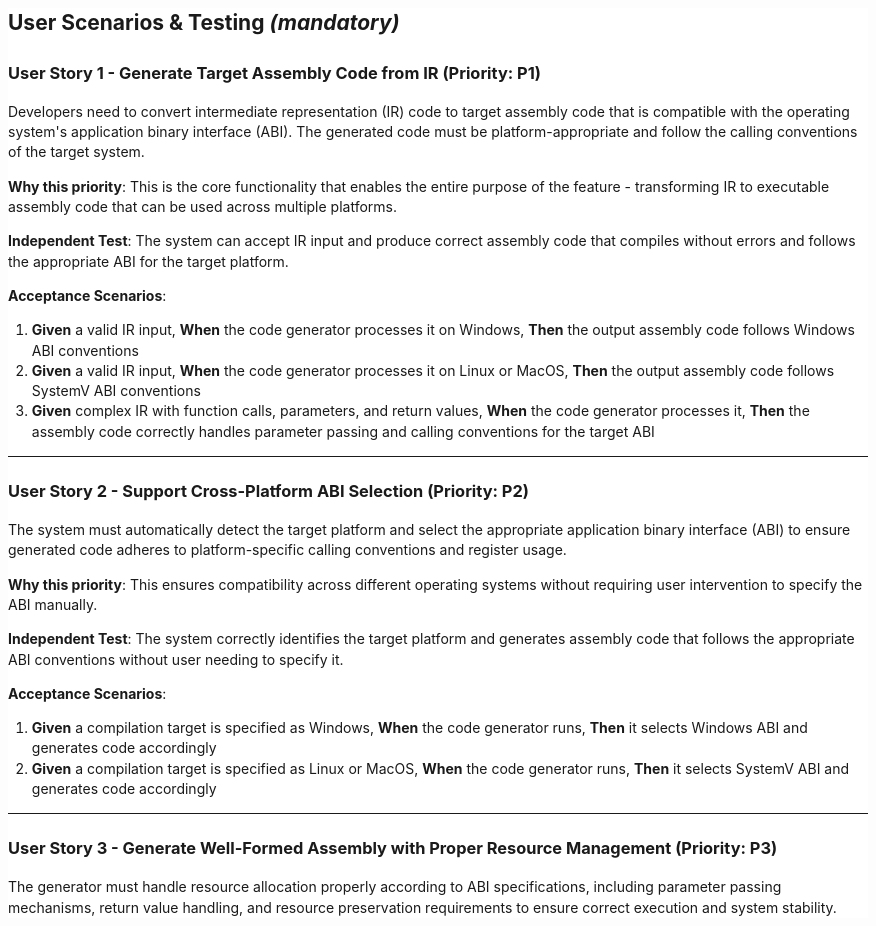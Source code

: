 ## User Scenarios & Testing *(mandatory)*

### User Story 1 - Generate Target Assembly Code from IR (Priority: P1)

Developers need to convert intermediate representation (IR) code to target assembly code that is compatible with the operating system's application binary interface (ABI). The generated code must be platform-appropriate and follow the calling conventions of the target system.

**Why this priority**: This is the core functionality that enables the entire purpose of the feature - transforming IR to executable assembly code that can be used across multiple platforms.

**Independent Test**: The system can accept IR input and produce correct assembly code that compiles without errors and follows the appropriate ABI for the target platform.

**Acceptance Scenarios**:

1. **Given** a valid IR input, **When** the code generator processes it on Windows, **Then** the output assembly code follows Windows ABI conventions
2. **Given** a valid IR input, **When** the code generator processes it on Linux or MacOS, **Then** the output assembly code follows SystemV ABI conventions
3. **Given** complex IR with function calls, parameters, and return values, **When** the code generator processes it, **Then** the assembly code correctly handles parameter passing and calling conventions for the target ABI

---

### User Story 2 - Support Cross-Platform ABI Selection (Priority: P2)

The system must automatically detect the target platform and select the appropriate application binary interface (ABI) to ensure generated code adheres to platform-specific calling conventions and register usage.

**Why this priority**: This ensures compatibility across different operating systems without requiring user intervention to specify the ABI manually.

**Independent Test**: The system correctly identifies the target platform and generates assembly code that follows the appropriate ABI conventions without user needing to specify it.

**Acceptance Scenarios**:

1. **Given** a compilation target is specified as Windows, **When** the code generator runs, **Then** it selects Windows ABI and generates code accordingly
2. **Given** a compilation target is specified as Linux or MacOS, **When** the code generator runs, **Then** it selects SystemV ABI and generates code accordingly

---

### User Story 3 - Generate Well-Formed Assembly with Proper Resource Management (Priority: P3)

The generator must handle resource allocation properly according to ABI specifications, including parameter passing mechanisms, return value handling, and resource preservation requirements to ensure correct execution and system stability.
